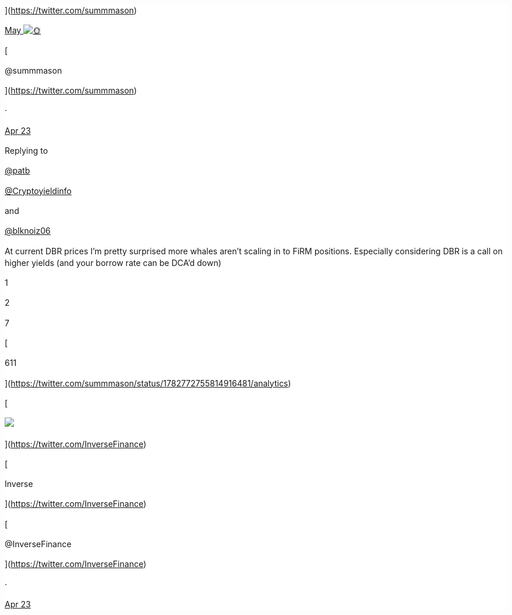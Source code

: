 ](https://twitter.com/summmason)

[May ![🌞](https://abs-0.twimg.com/emoji/v2/svg/1f31e.svg "Sun with face")](https://twitter.com/summmason) 

[

@summmason

](https://twitter.com/summmason)

·

[Apr 23](https://twitter.com/summmason/status/1782772755814916481)

Replying to

[@patb](https://twitter.com/patb)

[@Cryptoyieldinfo](https://twitter.com/Cryptoyieldinfo)

and

[@blknoiz06](https://twitter.com/blknoiz06)

At current DBR prices I’m pretty surprised more whales aren’t scaling in to FiRM positions. Especially considering DBR is a call on higher yields (and your borrow rate can be DCA’d down)

1

2

7

[

611



](https://twitter.com/summmason/status/1782772755814916481/analytics)

[

![](https://pbs.twimg.com/profile_images/1350488861089128456/kHRonsI-_normal.jpg)

](https://twitter.com/InverseFinance)

[

Inverse



](https://twitter.com/InverseFinance)

[

@InverseFinance

](https://twitter.com/InverseFinance)

·

[Apr 23](https://twitter.com/InverseFinance/status/1782741333309894868)
